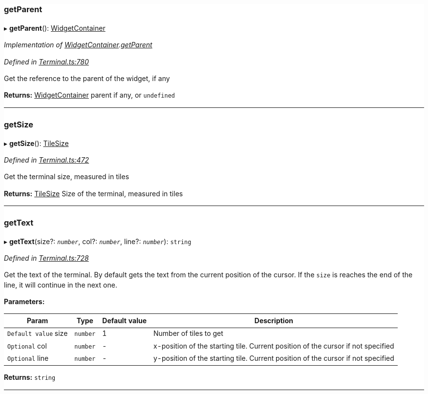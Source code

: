 ###  getParent

▸ **getParent**(): [WidgetContainer](../interfaces/_widgetcontainer_.widgetcontainer.md)

*Implementation of [WidgetContainer](../interfaces/_widgetcontainer_.widgetcontainer.md).[getParent](../interfaces/_widgetcontainer_.widgetcontainer.md#getparent)*

*Defined in [Terminal.ts:780](https://github.com/danikaze/terminal-in-canvas/blob/a5ea4f7/src/Terminal.ts#L780)*

Get the reference to the parent of the widget, if any

**Returns:** [WidgetContainer](../interfaces/_widgetcontainer_.widgetcontainer.md)
parent if any, or `undefined`

___
<a id="getsize"></a>

###  getSize

▸ **getSize**(): [TileSize](../interfaces/_terminal_.tilesize.md)

*Defined in [Terminal.ts:472](https://github.com/danikaze/terminal-in-canvas/blob/a5ea4f7/src/Terminal.ts#L472)*

Get the terminal size, measured in tiles

**Returns:** [TileSize](../interfaces/_terminal_.tilesize.md)
Size of the terminal, measured in tiles

___
<a id="gettext"></a>

###  getText

▸ **getText**(size?: *`number`*, col?: *`number`*, line?: *`number`*): `string`

*Defined in [Terminal.ts:728](https://github.com/danikaze/terminal-in-canvas/blob/a5ea4f7/src/Terminal.ts#L728)*

Get the text of the terminal. By default gets the text from the current position of the cursor. If the `size` is reaches the end of the line, it will continue in the next one.

**Parameters:**

| Param | Type | Default value | Description |
| ------ | ------ | ------ | ------ |
| `Default value` size | `number` | 1 |  Number of tiles to get |
| `Optional` col | `number` | - |  x-position of the starting tile. Current position of the cursor if not specified |
| `Optional` line | `number` | - |  y-position of the starting tile. Current position of the cursor if not specified |

**Returns:** `string`

___
<a id="gettextstyle"></a>

